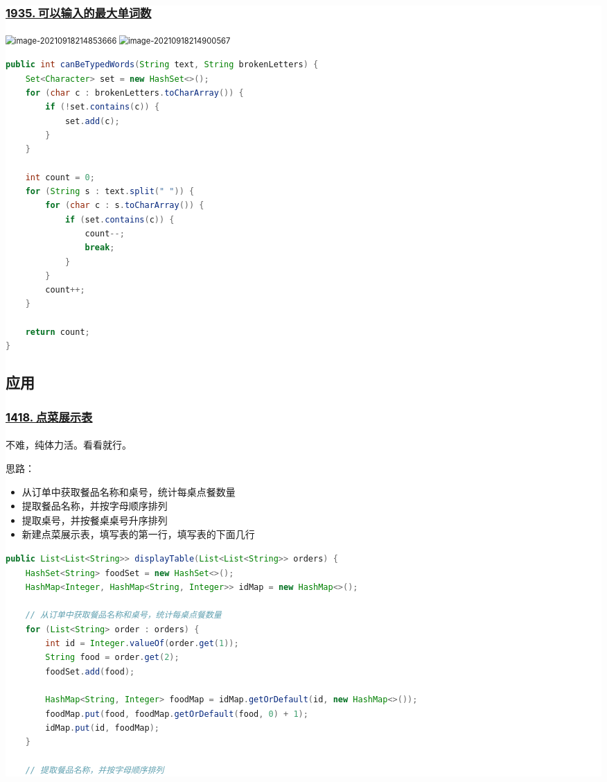 ```java
```

### [1935. 可以输入的最大单词数](https://leetcode-cn.com/problems/maximum-number-of-words-you-can-type/)

<img src="https://gitee.com/njuxyf/PictureBed/raw/master/CS-Notes/20210918214853.png" alt="image-20210918214853666" style="zoom:80%;" />

<img src="https://gitee.com/njuxyf/PictureBed/raw/master/CS-Notes/20210918214900.png" alt="image-20210918214900567" style="zoom:80%;" />

```java
public int canBeTypedWords(String text, String brokenLetters) {
    Set<Character> set = new HashSet<>();
    for (char c : brokenLetters.toCharArray()) {
        if (!set.contains(c)) {
            set.add(c);
        }
    }

    int count = 0;
    for (String s : text.split(" ")) {
        for (char c : s.toCharArray()) {
            if (set.contains(c)) {
                count--;
                break;
            }
        }
        count++;
    }

    return count;
}
```

## 应用

### [1418. 点菜展示表](https://leetcode-cn.com/problems/display-table-of-food-orders-in-a-restaurant/)

不难，纯体力活。看看就行。

思路：

* 从订单中获取餐品名称和桌号，统计每桌点餐数量
* 提取餐品名称，并按字母顺序排列
* 提取桌号，并按餐桌桌号升序排列
* 新建点菜展示表，填写表的第一行，填写表的下面几行

```java
public List<List<String>> displayTable(List<List<String>> orders) {
    HashSet<String> foodSet = new HashSet<>();
    HashMap<Integer, HashMap<String, Integer>> idMap = new HashMap<>();

    // 从订单中获取餐品名称和桌号，统计每桌点餐数量
    for (List<String> order : orders) {
        int id = Integer.valueOf(order.get(1));
        String food = order.get(2);
        foodSet.add(food);

        HashMap<String, Integer> foodMap = idMap.getOrDefault(id, new HashMap<>());
        foodMap.put(food, foodMap.getOrDefault(food, 0) + 1);
        idMap.put(id, foodMap);
    }

    // 提取餐品名称，并按字母顺序排列
```